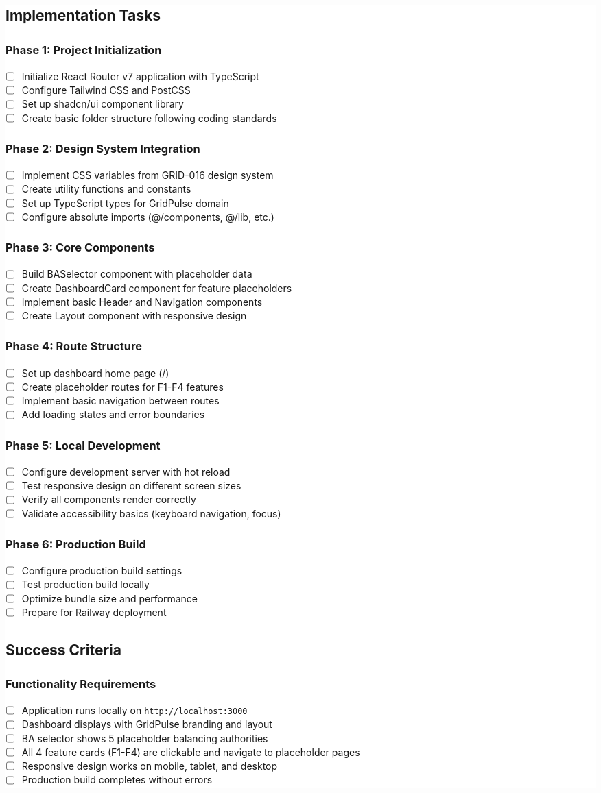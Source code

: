 ## Implementation Tasks

### Phase 1: Project Initialization
- [ ] Initialize React Router v7 application with TypeScript
- [ ] Configure Tailwind CSS and PostCSS
- [ ] Set up shadcn/ui component library
- [ ] Create basic folder structure following coding standards

### Phase 2: Design System Integration
- [ ] Implement CSS variables from GRID-016 design system
- [ ] Create utility functions and constants
- [ ] Set up TypeScript types for GridPulse domain
- [ ] Configure absolute imports (@/components, @/lib, etc.)

### Phase 3: Core Components
- [ ] Build BASelector component with placeholder data
- [ ] Create DashboardCard component for feature placeholders
- [ ] Implement basic Header and Navigation components
- [ ] Create Layout component with responsive design

### Phase 4: Route Structure
- [ ] Set up dashboard home page (/)
- [ ] Create placeholder routes for F1-F4 features
- [ ] Implement basic navigation between routes
- [ ] Add loading states and error boundaries

### Phase 5: Local Development
- [ ] Configure development server with hot reload
- [ ] Test responsive design on different screen sizes
- [ ] Verify all components render correctly
- [ ] Validate accessibility basics (keyboard navigation, focus)

### Phase 6: Production Build
- [ ] Configure production build settings
- [ ] Test production build locally
- [ ] Optimize bundle size and performance
- [ ] Prepare for Railway deployment

## Success Criteria

### Functionality Requirements
- [ ] Application runs locally on `http://localhost:3000`
- [ ] Dashboard displays with GridPulse branding and layout
- [ ] BA selector shows 5 placeholder balancing authorities
- [ ] All 4 feature cards (F1-F4) are clickable and navigate to placeholder pages
- [ ] Responsive design works on mobile, tablet, and desktop
- [ ] Production build completes without errors
